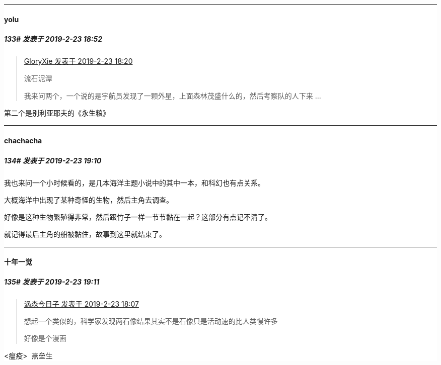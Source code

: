 





-----

####  yolu  
##### 133#       发表于 2019-2-23 18:52



<blockquote><a href="httphttps://bbs.saraba1st.com/2b/forum.php?mod=redirect&amp;goto=findpost&amp;pid=42699168&amp;ptid=1812672" target="_blank">GloryXie 发表于 2019-2-23 18:20</a>

流石泥潭


我来问两个，一个说的是宇航员发现了一颗外星，上面森林茂盛什么的，然后考察队的人下来 ...</blockquote>
第二个是别利亚耶夫的《永生粮》







-----

####  chachacha  
##### 134#       发表于 2019-2-23 19:10




我也来问一个小时候看的，是几本海洋主题小说中的其中一本，和科幻也有点关系。

大概海洋中出现了某种奇怪的生物，然后主角去调查。

好像是这种生物繁殖得非常，然后跟竹子一样一节节黏在一起？这部分有点记不清了。

就记得最后主角的船被黏住，故事到这里就结束了。







-----

####  十年一觉  
##### 135#       发表于 2019-2-23 19:11



<blockquote><a href="httphttps://bbs.saraba1st.com/2b/forum.php?mod=redirect&amp;goto=findpost&amp;pid=42699047&amp;ptid=1812672" target="_blank">涡森今日子 发表于 2019-2-23 18:07</a>

想起一个类似的，科学家发现两石像结果其实不是石像只是活动速的比人类慢许多

好像是个漫画</blockquote>
&lt;瘟疫&gt;  燕垒生




